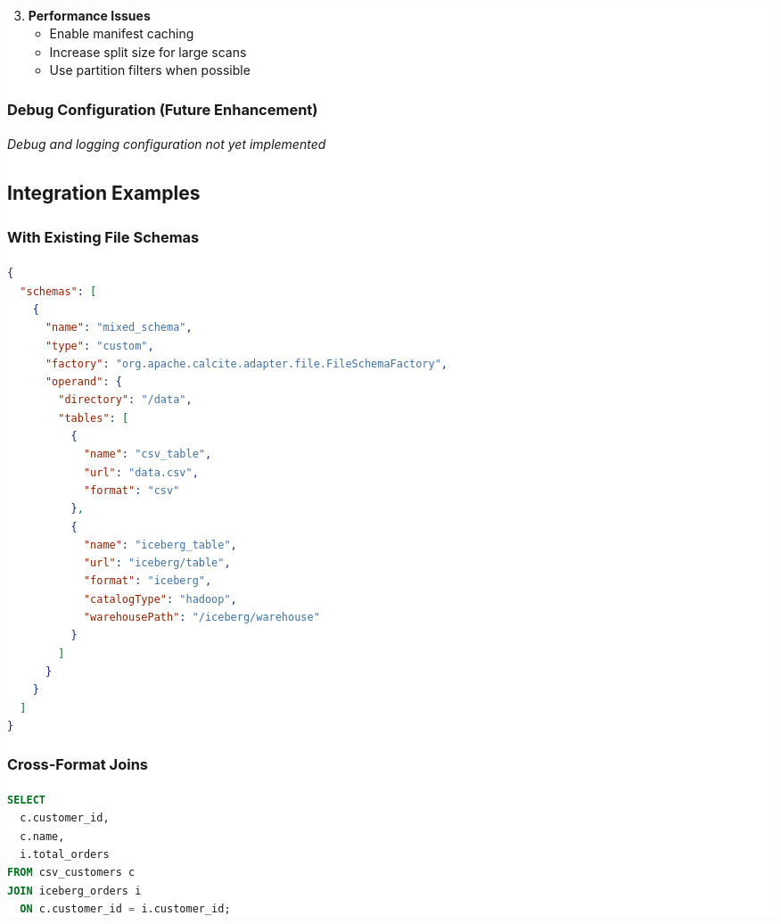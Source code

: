 3. **Performance Issues**
   - Enable manifest caching
   - Increase split size for large scans
   - Use partition filters when possible

### Debug Configuration (Future Enhancement)
*Debug and logging configuration not yet implemented*

## Integration Examples

### With Existing File Schemas
```json
{
  "schemas": [
    {
      "name": "mixed_schema",
      "type": "custom",
      "factory": "org.apache.calcite.adapter.file.FileSchemaFactory",
      "operand": {
        "directory": "/data",
        "tables": [
          {
            "name": "csv_table",
            "url": "data.csv",
            "format": "csv"
          },
          {
            "name": "iceberg_table",
            "url": "iceberg/table",
            "format": "iceberg",
            "catalogType": "hadoop",
            "warehousePath": "/iceberg/warehouse"
          }
        ]
      }
    }
  ]
}
```

### Cross-Format Joins
```sql
SELECT
  c.customer_id,
  c.name,
  i.total_orders
FROM csv_customers c
JOIN iceberg_orders i
  ON c.customer_id = i.customer_id;
```
